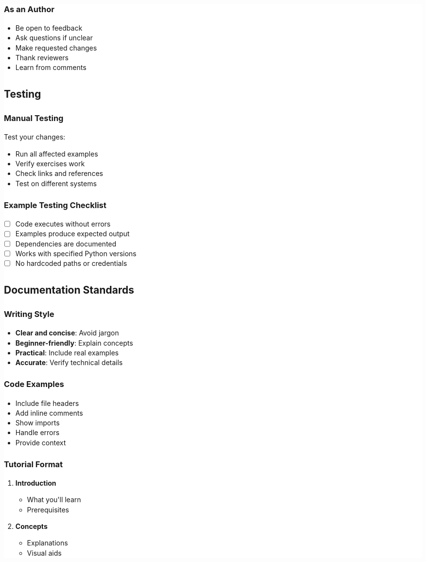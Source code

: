 ### As an Author

- Be open to feedback
- Ask questions if unclear
- Make requested changes
- Thank reviewers
- Learn from comments

## Testing

### Manual Testing

Test your changes:
- Run all affected examples
- Verify exercises work
- Check links and references
- Test on different systems

### Example Testing Checklist

- [ ] Code executes without errors
- [ ] Examples produce expected output
- [ ] Dependencies are documented
- [ ] Works with specified Python versions
- [ ] No hardcoded paths or credentials

## Documentation Standards

### Writing Style

- **Clear and concise**: Avoid jargon
- **Beginner-friendly**: Explain concepts
- **Practical**: Include real examples
- **Accurate**: Verify technical details

### Code Examples

- Include file headers
- Add inline comments
- Show imports
- Handle errors
- Provide context

### Tutorial Format

1. **Introduction**
   - What you'll learn
   - Prerequisites

2. **Concepts**
   - Explanations
   - Visual aids
